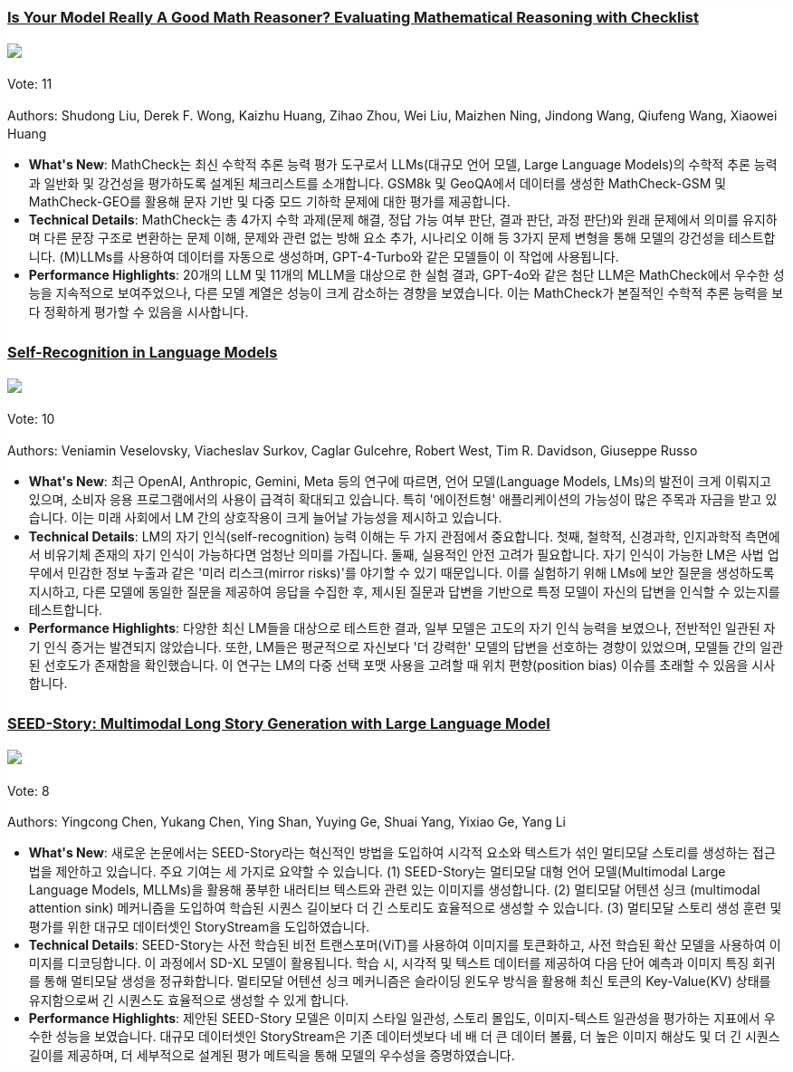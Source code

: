 ### [Is Your Model Really A Good Math Reasoner? Evaluating Mathematical Reasoning with Checklist](https://arxiv.org/abs/2407.08733)

![](https://cdn-thumbnails.huggingface.co/social-thumbnails/papers/2407.08733.png)

Vote: 11

Authors: Shudong Liu, Derek F. Wong, Kaizhu Huang, Zihao Zhou, Wei Liu, Maizhen Ning, Jindong Wang, Qiufeng Wang, Xiaowei Huang

- **What's New**: MathCheck는 최신 수학적 추론 능력 평가 도구로서 LLMs(대규모 언어 모델, Large Language Models)의 수학적 추론 능력과 일반화 및 강건성을 평가하도록 설계된 체크리스트를 소개합니다. GSM8k 및 GeoQA에서 데이터를 생성한 MathCheck-GSM 및 MathCheck-GEO를 활용해 문자 기반 및 다중 모드 기하학 문제에 대한 평가를 제공합니다.
- **Technical Details**: MathCheck는 총 4가지 수학 과제(문제 해결, 정답 가능 여부 판단, 결과 판단, 과정 판단)와 원래 문제에서 의미를 유지하며 다른 문장 구조로 변환하는 문제 이해, 문제와 관련 없는 방해 요소 추가, 시나리오 이해 등 3가지 문제 변형을 통해 모델의 강건성을 테스트합니다. (M)LLMs를 사용하여 데이터를 자동으로 생성하며, GPT-4-Turbo와 같은 모델들이 이 작업에 사용됩니다.
- **Performance Highlights**: 20개의 LLM 및 11개의 MLLM을 대상으로 한 실험 결과, GPT-4o와 같은 첨단 LLM은 MathCheck에서 우수한 성능을 지속적으로 보여주었으나, 다른 모델 계열은 성능이 크게 감소하는 경향을 보였습니다. 이는 MathCheck가 본질적인 수학적 추론 능력을 보다 정확하게 평가할 수 있음을 시사합니다.

### [Self-Recognition in Language Models](https://arxiv.org/abs/2407.06946)

![](https://cdn-thumbnails.huggingface.co/social-thumbnails/papers/2407.06946.png)

Vote: 10

Authors: Veniamin Veselovsky, Viacheslav Surkov, Caglar Gulcehre, Robert West, Tim R. Davidson, Giuseppe Russo

- **What's New**: 최근 OpenAI, Anthropic, Gemini, Meta 등의 연구에 따르면, 언어 모델(Language Models, LMs)의 발전이 크게 이뤄지고 있으며, 소비자 응용 프로그램에서의 사용이 급격히 확대되고 있습니다. 특히 '에이전트형' 애플리케이션의 가능성이 많은 주목과 자금을 받고 있습니다. 이는 미래 사회에서 LM 간의 상호작용이 크게 늘어날 가능성을 제시하고 있습니다.
- **Technical Details**: LM의 자기 인식(self-recognition) 능력 이해는 두 가지 관점에서 중요합니다. 첫째, 철학적, 신경과학, 인지과학적 측면에서 비유기체 존재의 자기 인식이 가능하다면 엄청난 의미를 가집니다. 둘째, 실용적인 안전 고려가 필요합니다. 자기 인식이 가능한 LM은 사법 업무에서 민감한 정보 누출과 같은 '미러 리스크(mirror risks)'를 야기할 수 있기 때문입니다. 이를 실험하기 위해 LMs에 보안 질문을 생성하도록 지시하고, 다른 모델에 동일한 질문을 제공하여 응답을 수집한 후, 제시된 질문과 답변을 기반으로 특정 모델이 자신의 답변을 인식할 수 있는지를 테스트합니다.
- **Performance Highlights**: 다양한 최신 LM들을 대상으로 테스트한 결과, 일부 모델은 고도의 자기 인식 능력을 보였으나, 전반적인 일관된 자기 인식 증거는 발견되지 않았습니다. 또한, LM들은 평균적으로 자신보다 '더 강력한' 모델의 답변을 선호하는 경향이 있었으며, 모델들 간의 일관된 선호도가 존재함을 확인했습니다. 이 연구는 LM의 다중 선택 포맷 사용을 고려할 때 위치 편향(position bias) 이슈를 초래할 수 있음을 시사합니다.

### [SEED-Story: Multimodal Long Story Generation with Large Language Model](https://arxiv.org/abs/2407.08683)

![](https://cdn-thumbnails.huggingface.co/social-thumbnails/papers/2407.08683.png)

Vote: 8

Authors: Yingcong Chen, Yukang Chen, Ying Shan, Yuying Ge, Shuai Yang, Yixiao Ge, Yang Li

- **What's New**: 새로운 논문에서는 SEED-Story라는 혁신적인 방법을 도입하여 시각적 요소와 텍스트가 섞인 멀티모달 스토리를 생성하는 접근법을 제안하고 있습니다. 주요 기여는 세 가지로 요약할 수 있습니다. (1) SEED-Story는 멀티모달 대형 언어 모델(Multimodal Large Language Models, MLLMs)을 활용해 풍부한 내러티브 텍스트와 관련 있는 이미지를 생성합니다. (2) 멀티모달 어텐션 싱크 (multimodal attention sink) 메커니즘을 도입하여 학습된 시퀀스 길이보다 더 긴 스토리도 효율적으로 생성할 수 있습니다. (3) 멀티모달 스토리 생성 훈련 및 평가를 위한 대규모 데이터셋인 StoryStream을 도입하였습니다.
- **Technical Details**: SEED-Story는 사전 학습된 비전 트랜스포머(ViT)를 사용하여 이미지를 토큰화하고, 사전 학습된 확산 모델을 사용하여 이미지를 디코딩합니다. 이 과정에서 SD-XL 모델이 활용됩니다. 학습 시, 시각적 및 텍스트 데이터를 제공하여 다음 단어 예측과 이미지 특징 회귀를 통해 멀티모달 생성을 정규화합니다. 멀티모달 어텐션 싱크 메커니즘은 슬라이딩 윈도우 방식을 활용해 최신 토큰의 Key-Value(KV) 상태를 유지함으로써 긴 시퀀스도 효율적으로 생성할 수 있게 합니다.
- **Performance Highlights**: 제안된 SEED-Story 모델은 이미지 스타일 일관성, 스토리 몰입도, 이미지-텍스트 일관성을 평가하는 지표에서 우수한 성능을 보였습니다. 대규모 데이터셋인 StoryStream은 기존 데이터셋보다 네 배 더 큰 데이터 볼륨, 더 높은 이미지 해상도 및 더 긴 시퀀스 길이를 제공하며, 더 세부적으로 설계된 평가 메트릭을 통해 모델의 우수성을 증명하였습니다.
